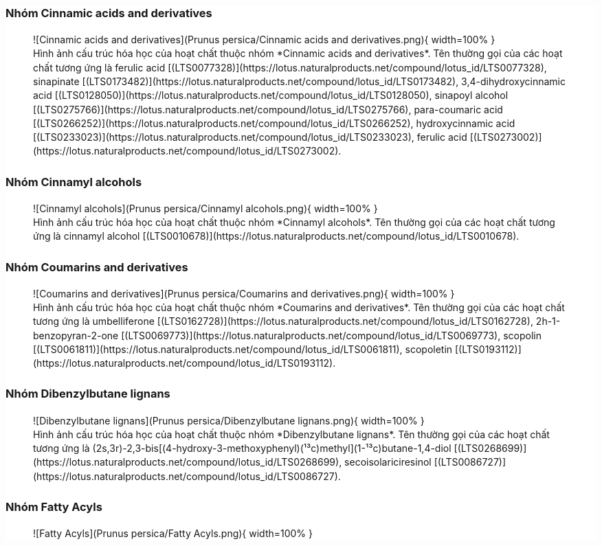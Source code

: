 
### Nhóm Cinnamic acids and derivatives
<figure markdown="span">
    ![Cinnamic acids and derivatives](Prunus persica/Cinnamic acids and derivatives.png){ width=100% }
<figcaption>Hình ảnh cấu trúc hóa học của hoạt chất thuộc nhóm *Cinnamic acids and derivatives*. Tên thường gọi của các hoạt chất tương ứng là ferulic acid [(LTS0077328)](https://lotus.naturalproducts.net/compound/lotus_id/LTS0077328), sinapinate [(LTS0173482)](https://lotus.naturalproducts.net/compound/lotus_id/LTS0173482), 3,4-dihydroxycinnamic acid [(LTS0128050)](https://lotus.naturalproducts.net/compound/lotus_id/LTS0128050), sinapoyl alcohol [(LTS0275766)](https://lotus.naturalproducts.net/compound/lotus_id/LTS0275766), para-coumaric acid [(LTS0266252)](https://lotus.naturalproducts.net/compound/lotus_id/LTS0266252), hydroxycinnamic acid [(LTS0233023)](https://lotus.naturalproducts.net/compound/lotus_id/LTS0233023), ferulic acid [(LTS0273002)](https://lotus.naturalproducts.net/compound/lotus_id/LTS0273002).</figcaption>
</figure>


### Nhóm Cinnamyl alcohols
<figure markdown="span">
    ![Cinnamyl alcohols](Prunus persica/Cinnamyl alcohols.png){ width=100% }
<figcaption>Hình ảnh cấu trúc hóa học của hoạt chất thuộc nhóm *Cinnamyl alcohols*. Tên thường gọi của các hoạt chất tương ứng là cinnamyl alcohol [(LTS0010678)](https://lotus.naturalproducts.net/compound/lotus_id/LTS0010678).</figcaption>
</figure>


### Nhóm Coumarins and derivatives
<figure markdown="span">
    ![Coumarins and derivatives](Prunus persica/Coumarins and derivatives.png){ width=100% }
<figcaption>Hình ảnh cấu trúc hóa học của hoạt chất thuộc nhóm *Coumarins and derivatives*. Tên thường gọi của các hoạt chất tương ứng là umbelliferone [(LTS0162728)](https://lotus.naturalproducts.net/compound/lotus_id/LTS0162728), 2h-1-benzopyran-2-one [(LTS0069773)](https://lotus.naturalproducts.net/compound/lotus_id/LTS0069773), scopolin [(LTS0061811)](https://lotus.naturalproducts.net/compound/lotus_id/LTS0061811), scopoletin [(LTS0193112)](https://lotus.naturalproducts.net/compound/lotus_id/LTS0193112).</figcaption>
</figure>


### Nhóm Dibenzylbutane lignans
<figure markdown="span">
    ![Dibenzylbutane lignans](Prunus persica/Dibenzylbutane lignans.png){ width=100% }
<figcaption>Hình ảnh cấu trúc hóa học của hoạt chất thuộc nhóm *Dibenzylbutane lignans*. Tên thường gọi của các hoạt chất tương ứng là (2s,3r)-2,3-bis[(4-hydroxy-3-methoxyphenyl)(¹³c)methyl](1-¹³c)butane-1,4-diol [(LTS0268699)](https://lotus.naturalproducts.net/compound/lotus_id/LTS0268699), secoisolariciresinol [(LTS0086727)](https://lotus.naturalproducts.net/compound/lotus_id/LTS0086727).</figcaption>
</figure>


### Nhóm Fatty Acyls
<figure markdown="span">
    ![Fatty Acyls](Prunus persica/Fatty Acyls.png){ width=100% }